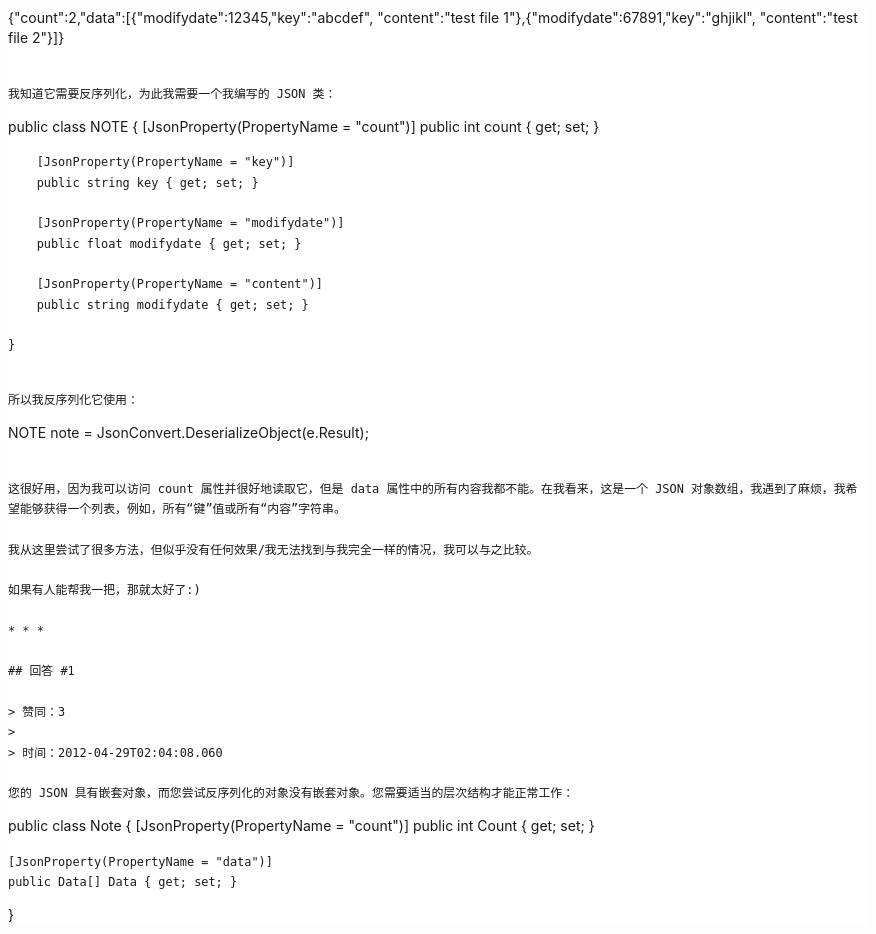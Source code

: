 {"count":2,"data":[{"modifydate":12345,"key":"abcdef", "content":"test file 1"},{"modifydate":67891,"key":"ghjikl", "content":"test file 2"}]} 
```

我知道它需要反序列化，为此我需要一个我编写的 JSON 类：

```
 public class NOTE
    {
        [JsonProperty(PropertyName = "count")]
        public int count { get; set; }

        [JsonProperty(PropertyName = "key")]
        public string key { get; set; }

        [JsonProperty(PropertyName = "modifydate")]
        public float modifydate { get; set; }

        [JsonProperty(PropertyName = "content")]
        public string modifydate { get; set; }

    } 
```

所以我反序列化它使用：

```
NOTE note = JsonConvert.DeserializeObject<NOTE>(e.Result); 
```

这很好用，因为我可以访问 count 属性并很好地读取它，但是 data 属性中的所有内容我都不能。在我看来，这是一个 JSON 对象数组，我遇到了麻烦，我希望能够获得一个列表，例如，所有“键”值或所有“内容”字符串。

我从这里尝试了很多方法，但似乎没有任何效果/我无法找到与我完全一样的情况，我可以与之比较。

如果有人能帮我一把，那就太好了:)

* * *

## 回答 #1

> 赞同：3
> 
> 时间：2012-04-29T02:04:08.060

您的 JSON 具有嵌套对象，而您尝试反序列化的对象没有嵌套对象。您需要适当的层次结构才能正常工作：

```
public class Note
{
    [JsonProperty(PropertyName = "count")]
    public int Count { get; set; }

    [JsonProperty(PropertyName = "data")]
    public Data[] Data { get; set; }
}

